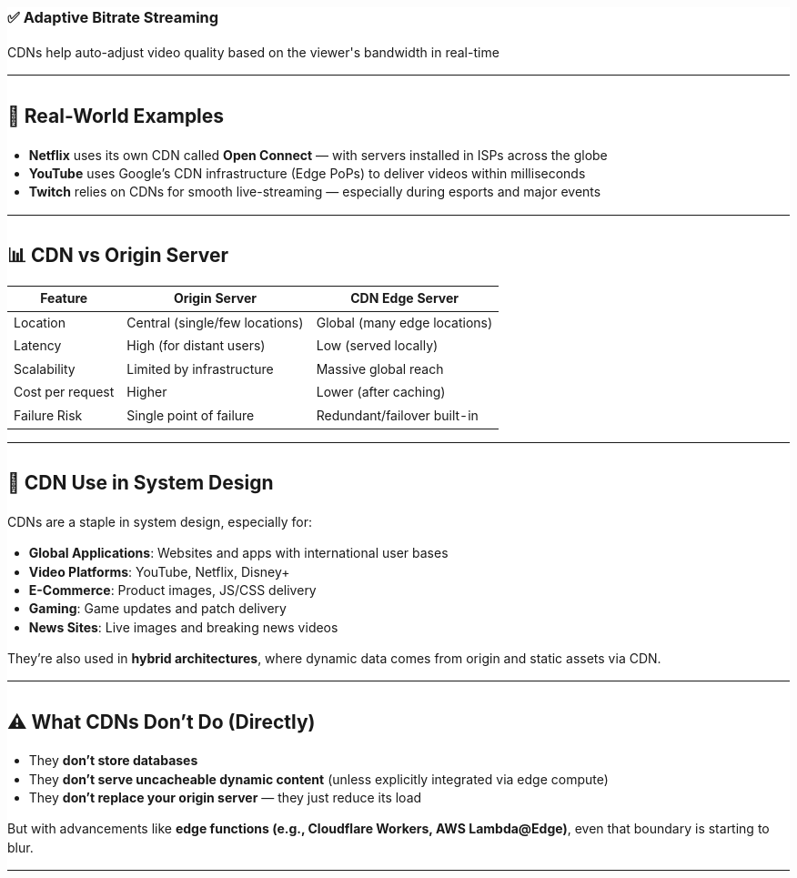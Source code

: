 ### ✅ Adaptive Bitrate Streaming

CDNs help auto-adjust video quality based on the viewer's bandwidth in real-time

---

## 🧪 Real-World Examples

- **Netflix** uses its own CDN called **Open Connect** — with servers installed in ISPs across the globe
- **YouTube** uses Google’s CDN infrastructure (Edge PoPs) to deliver videos within milliseconds
- **Twitch** relies on CDNs for smooth live-streaming — especially during esports and major events

---

## 📊 CDN vs Origin Server

| Feature | Origin Server | CDN Edge Server |
| --- | --- | --- |
| Location | Central (single/few locations) | Global (many edge locations) |
| Latency | High (for distant users) | Low (served locally) |
| Scalability | Limited by infrastructure | Massive global reach |
| Cost per request | Higher | Lower (after caching) |
| Failure Risk | Single point of failure | Redundant/failover built-in |

---

## 🧩 CDN Use in System Design

CDNs are a staple in system design, especially for:

- **Global Applications**: Websites and apps with international user bases
- **Video Platforms**: YouTube, Netflix, Disney+
- **E-Commerce**: Product images, JS/CSS delivery
- **Gaming**: Game updates and patch delivery
- **News Sites**: Live images and breaking news videos

They’re also used in **hybrid architectures**, where dynamic data comes from origin and static assets via CDN.

---

## ⚠️ What CDNs Don’t Do (Directly)

- They **don’t store databases**
- They **don’t serve uncacheable dynamic content** (unless explicitly integrated via edge compute)
- They **don’t replace your origin server** — they just reduce its load

But with advancements like **edge functions (e.g., Cloudflare Workers, AWS Lambda@Edge)**, even that boundary is starting to blur.

---